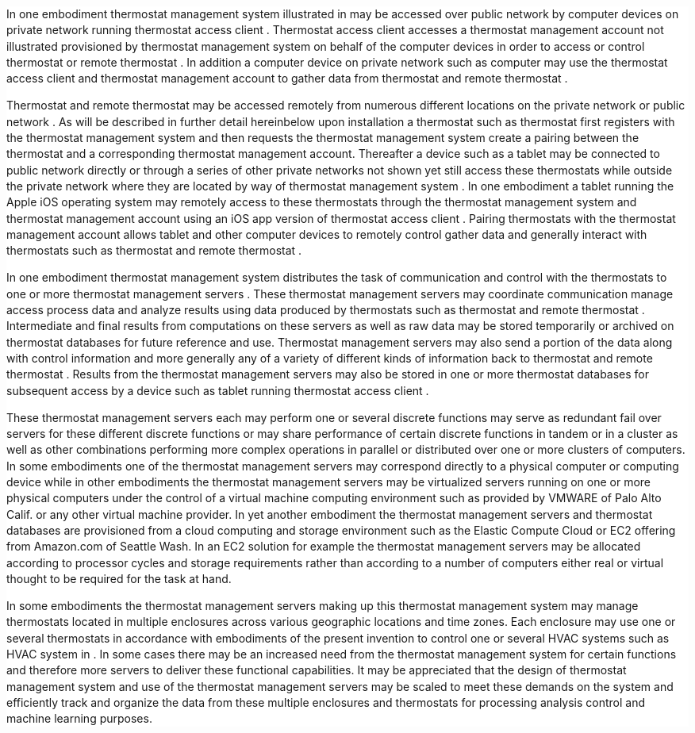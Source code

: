 In one embodiment thermostat management system illustrated in may be accessed over public network by computer devices on private network running thermostat access client . Thermostat access client accesses a thermostat management account not illustrated provisioned by thermostat management system on behalf of the computer devices in order to access or control thermostat or remote thermostat . In addition a computer device on private network such as computer may use the thermostat access client and thermostat management account to gather data from thermostat and remote thermostat .

Thermostat and remote thermostat may be accessed remotely from numerous different locations on the private network or public network . As will be described in further detail hereinbelow upon installation a thermostat such as thermostat first registers with the thermostat management system and then requests the thermostat management system create a pairing between the thermostat and a corresponding thermostat management account. Thereafter a device such as a tablet may be connected to public network directly or through a series of other private networks not shown yet still access these thermostats while outside the private network where they are located by way of thermostat management system . In one embodiment a tablet running the Apple iOS operating system may remotely access to these thermostats through the thermostat management system and thermostat management account using an iOS app version of thermostat access client . Pairing thermostats with the thermostat management account allows tablet and other computer devices to remotely control gather data and generally interact with thermostats such as thermostat and remote thermostat .

In one embodiment thermostat management system distributes the task of communication and control with the thermostats to one or more thermostat management servers . These thermostat management servers may coordinate communication manage access process data and analyze results using data produced by thermostats such as thermostat and remote thermostat . Intermediate and final results from computations on these servers as well as raw data may be stored temporarily or archived on thermostat databases for future reference and use. Thermostat management servers may also send a portion of the data along with control information and more generally any of a variety of different kinds of information back to thermostat and remote thermostat . Results from the thermostat management servers may also be stored in one or more thermostat databases for subsequent access by a device such as tablet running thermostat access client .

These thermostat management servers each may perform one or several discrete functions may serve as redundant fail over servers for these different discrete functions or may share performance of certain discrete functions in tandem or in a cluster as well as other combinations performing more complex operations in parallel or distributed over one or more clusters of computers. In some embodiments one of the thermostat management servers may correspond directly to a physical computer or computing device while in other embodiments the thermostat management servers may be virtualized servers running on one or more physical computers under the control of a virtual machine computing environment such as provided by VMWARE of Palo Alto Calif. or any other virtual machine provider. In yet another embodiment the thermostat management servers and thermostat databases are provisioned from a cloud computing and storage environment such as the Elastic Compute Cloud or EC2 offering from Amazon.com of Seattle Wash. In an EC2 solution for example the thermostat management servers may be allocated according to processor cycles and storage requirements rather than according to a number of computers either real or virtual thought to be required for the task at hand.

In some embodiments the thermostat management servers making up this thermostat management system may manage thermostats located in multiple enclosures across various geographic locations and time zones. Each enclosure may use one or several thermostats in accordance with embodiments of the present invention to control one or several HVAC systems such as HVAC system in . In some cases there may be an increased need from the thermostat management system for certain functions and therefore more servers to deliver these functional capabilities. It may be appreciated that the design of thermostat management system and use of the thermostat management servers may be scaled to meet these demands on the system and efficiently track and organize the data from these multiple enclosures and thermostats for processing analysis control and machine learning purposes.
